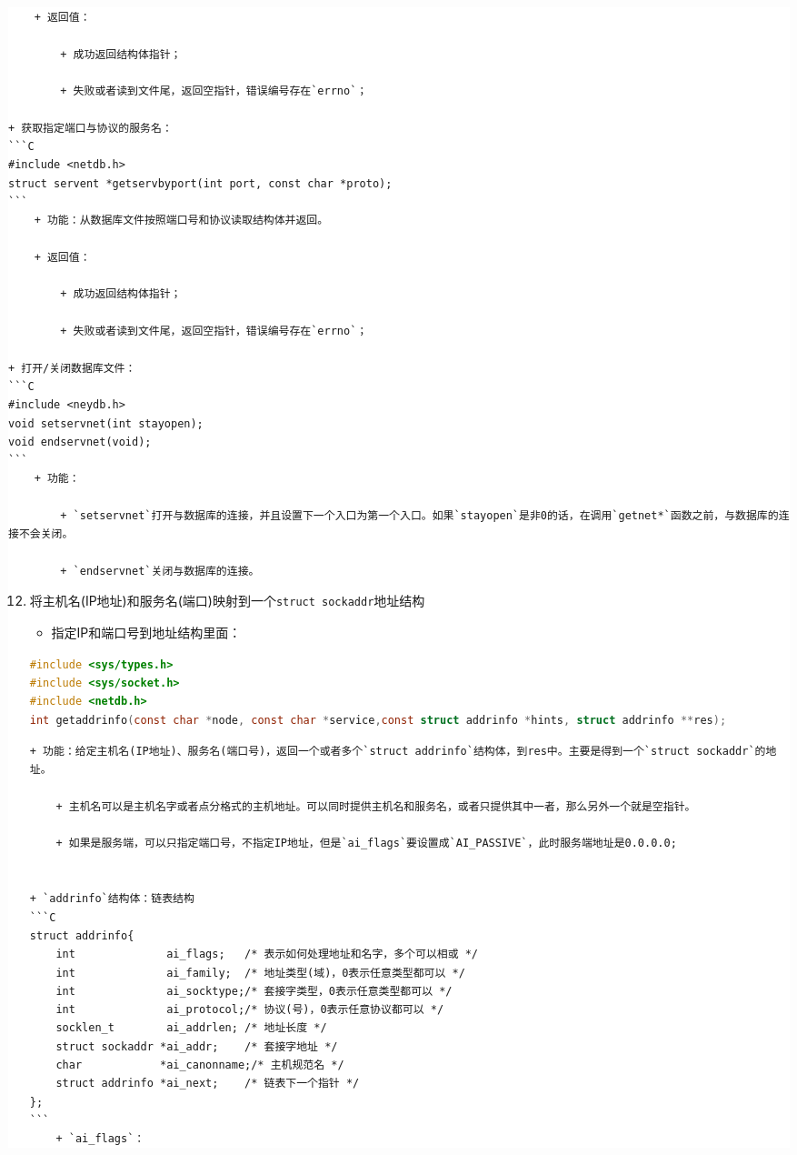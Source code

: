         + 返回值：  

            + 成功返回结构体指针；    

            + 失败或者读到文件尾，返回空指针，错误编号存在`errno`；

    + 获取指定端口与协议的服务名：
    ```C
    #include <netdb.h>
    struct servent *getservbyport(int port, const char *proto);
    ```
        + 功能：从数据库文件按照端口号和协议读取结构体并返回。    

        + 返回值：  

            + 成功返回结构体指针；    

            + 失败或者读到文件尾，返回空指针，错误编号存在`errno`；

    + 打开/关闭数据库文件：
    ```C
    #include <neydb.h>
    void setservnet(int stayopen);
    void endservnet(void);
    ```
        + 功能：   

            + `setservnet`打开与数据库的连接，并且设置下一个入口为第一个入口。如果`stayopen`是非0的话，在调用`getnet*`函数之前，与数据库的连接不会关闭。 

            + `endservnet`关闭与数据库的连接。

12. 将主机名(IP地址)和服务名(端口)映射到一个`struct sockaddr`地址结构

    + 指定IP和端口号到地址结构里面：
    ```C
    #include <sys/types.h>
    #include <sys/socket.h>
    #include <netdb.h>
    int getaddrinfo(const char *node, const char *service,const struct addrinfo *hints, struct addrinfo **res);
    ```
        + 功能：给定主机名(IP地址)、服务名(端口号)，返回一个或者多个`struct addrinfo`结构体，到res中。主要是得到一个`struct sockaddr`的地址。   

            + 主机名可以是主机名字或者点分格式的主机地址。可以同时提供主机名和服务名，或者只提供其中一者，那么另外一个就是空指针。    

            + 如果是服务端，可以只指定端口号，不指定IP地址，但是`ai_flags`要设置成`AI_PASSIVE`，此时服务端地址是0.0.0.0; 


        + `addrinfo`结构体：链表结构
        ```C
        struct addrinfo{
            int              ai_flags;   /* 表示如何处理地址和名字，多个可以相或 */
            int              ai_family;  /* 地址类型(域)，0表示任意类型都可以 */
            int              ai_socktype;/* 套接字类型，0表示任意类型都可以 */
            int              ai_protocol;/* 协议(号)，0表示任意协议都可以 */
            socklen_t        ai_addrlen; /* 地址长度 */
            struct sockaddr *ai_addr;    /* 套接字地址 */
            char            *ai_canonname;/* 主机规范名 */
            struct addrinfo *ai_next;    /* 链表下一个指针 */
        };
        ```
            + `ai_flags`：   
